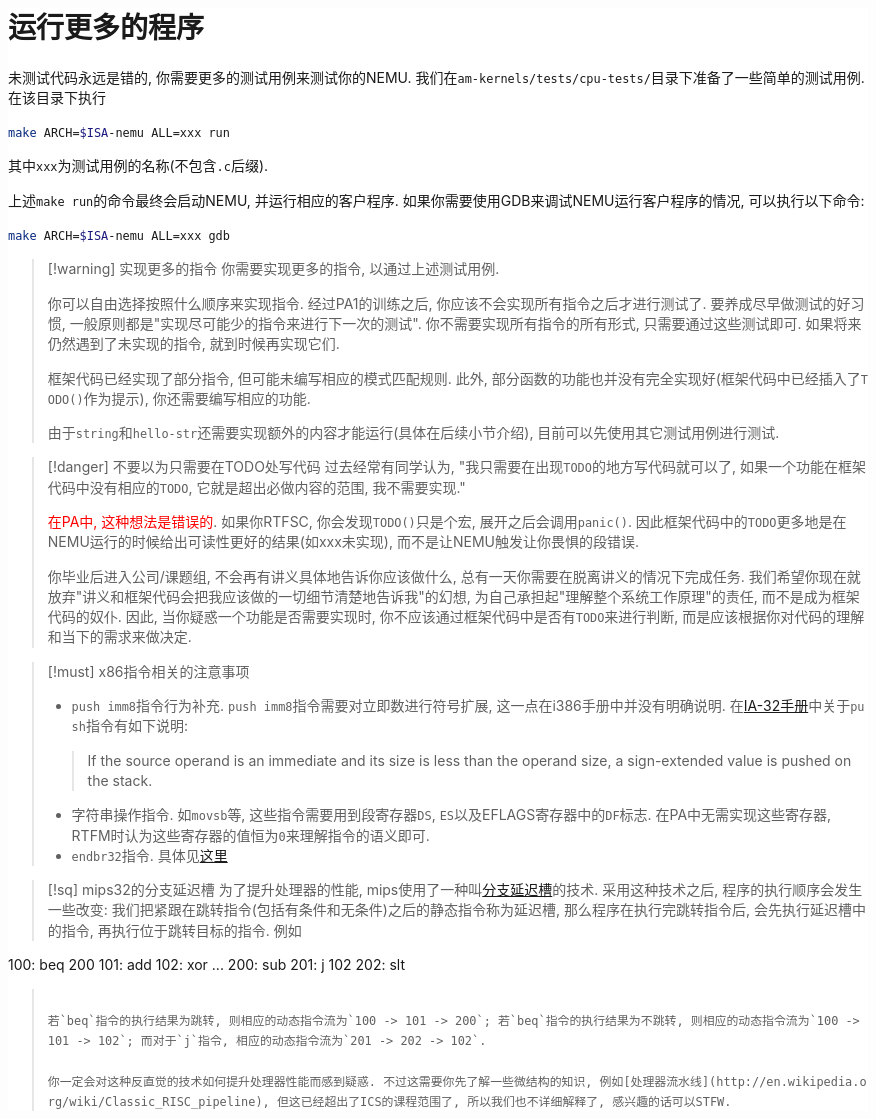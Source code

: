 # 运行更多的程序

未测试代码永远是错的, 你需要更多的测试用例来测试你的NEMU. 我们在`am-kernels/tests/cpu-tests/`目录下准备了一些简单的测试用例. 在该目录下执行

```bash
make ARCH=$ISA-nemu ALL=xxx run
```

其中`xxx`为测试用例的名称(不包含`.c`后缀).

上述`make run`的命令最终会启动NEMU, 并运行相应的客户程序. 如果你需要使用GDB来调试NEMU运行客户程序的情况, 可以执行以下命令:

```bash
make ARCH=$ISA-nemu ALL=xxx gdb
```

>[!warning] 实现更多的指令
>你需要实现更多的指令, 以通过上述测试用例.
>
>你可以自由选择按照什么顺序来实现指令. 经过PA1的训练之后, 你应该不会实现所有指令之后才进行测试了. 要养成尽早做测试的好习惯, 一般原则都是"实现尽可能少的指令来进行下一次的测试". 你不需要实现所有指令的所有形式, 只需要通过这些测试即可. 如果将来仍然遇到了未实现的指令, 就到时候再实现它们.
>
>框架代码已经实现了部分指令, 但可能未编写相应的模式匹配规则. 此外, 部分函数的功能也并没有完全实现好(框架代码中已经插入了`TODO()`作为提示), 你还需要编写相应的功能.
>
>由于`string`和`hello-str`还需要实现额外的内容才能运行(具体在后续小节介绍), 目前可以先使用其它测试用例进行测试.

>[!danger] 不要以为只需要在TODO处写代码
>过去经常有同学认为, "我只需要在出现`TODO`的地方写代码就可以了, 如果一个功能在框架代码中没有相应的`TODO`, 它就是超出必做内容的范围, 我不需要实现."
>
><font color="#ff0000">在PA中, 这种想法是错误的</font>. 如果你RTFSC, 你会发现`TODO()`只是个宏, 展开之后会调用`panic()`. 因此框架代码中的`TODO`更多地是在NEMU运行的时候给出可读性更好的结果(如xxx未实现), 而不是让NEMU触发让你畏惧的段错误.
>
>你毕业后进入公司/课题组, 不会再有讲义具体地告诉你应该做什么, 总有一天你需要在脱离讲义的情况下完成任务. 我们希望你现在就放弃"讲义和框架代码会把我应该做的一切细节清楚地告诉我"的幻想, 为自己承担起"理解整个系统工作原理"的责任, 而不是成为框架代码的奴仆. 因此, 当你疑惑一个功能是否需要实现时, 你不应该通过框架代码中是否有`TODO`来进行判断, 而是应该根据你对代码的理解和当下的需求来做决定.

>[!must]  x86指令相关的注意事项
>-   `push imm8`指令行为补充. `push imm8`指令需要对立即数进行符号扩展, 这一点在i386手册中并没有明确说明. 在[IA-32手册](http://www.intel.com/content/dam/www/public/us/en/documents/manuals/64-ia-32-architectures-software-developer-manual-325462.pdf)中关于`push`指令有如下说明:
>> If the source operand is an immediate and its size is less than the operand size, a sign-extended value is pushed on the stack.
>
>-   字符串操作指令. 如`movsb`等, 这些指令需要用到段寄存器`DS`, `ES`以及EFLAGS寄存器中的`DF`标志. 在PA中无需实现这些寄存器, RTFM时认为这些寄存器的值恒为`0`来理解指令的语义即可.
>-   `endbr32`指令. 具体见[这里](https://nju-projectn.github.io/ics-pa-gitbook/ics2022/2.2.html#%E5%8E%BB%E9%99%A4endbr32%E6%8C%87%E4%BB%A4)

>[!sq] mips32的分支延迟槽
>为了提升处理器的性能, mips使用了一种叫[分支延迟槽](https://en.wikipedia.org/wiki/Delay_slot)的技术. 采用这种技术之后, 程序的执行顺序会发生一些改变: 我们把紧跟在跳转指令(包括有条件和无条件)之后的静态指令称为延迟槽, 那么程序在执行完跳转指令后, 会先执行延迟槽中的指令, 再执行位于跳转目标的指令. 例如
>
>```
100: beq 200
101: add
102: xor
...
200: sub
201: j   102
202: slt
>```
>
>若`beq`指令的执行结果为跳转, 则相应的动态指令流为`100 -> 101 -> 200`; 若`beq`指令的执行结果为不跳转, 则相应的动态指令流为`100 -> 101 -> 102`; 而对于`j`指令, 相应的动态指令流为`201 -> 202 -> 102`.
>
>你一定会对这种反直觉的技术如何提升处理器性能而感到疑惑. 不过这需要你先了解一些微结构的知识, 例如[处理器流水线](http://en.wikipedia.org/wiki/Classic_RISC_pipeline), 但这已经超出了ICS的课程范围了, 所以我们也不详细解释了, 感兴趣的话可以STFW.
